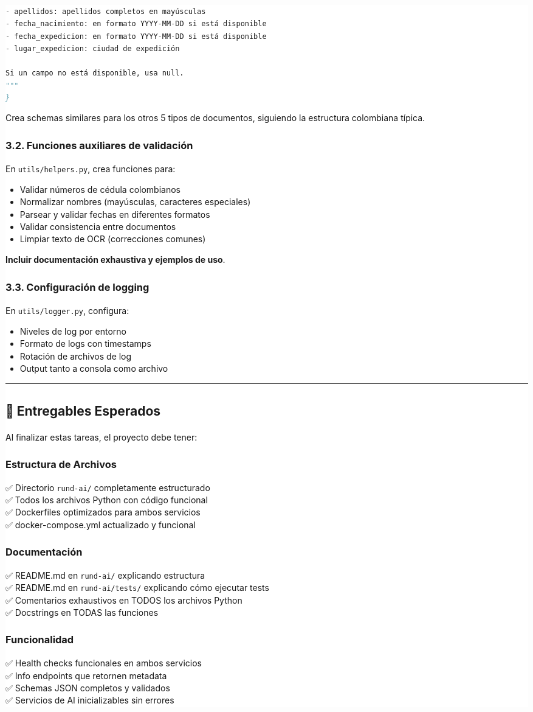 ```python
- apellidos: apellidos completos en mayúsculas
- fecha_nacimiento: en formato YYYY-MM-DD si está disponible
- fecha_expedicion: en formato YYYY-MM-DD si está disponible
- lugar_expedicion: ciudad de expedición

Si un campo no está disponible, usa null.
"""
}
```

Crea schemas similares para los otros 5 tipos de documentos, siguiendo la estructura colombiana típica.

### 3.2. Funciones auxiliares de validación

En `utils/helpers.py`, crea funciones para:
- Validar números de cédula colombianos
- Normalizar nombres (mayúsculas, caracteres especiales)
- Parsear y validar fechas en diferentes formatos
- Validar consistencia entre documentos
- Limpiar texto de OCR (correcciones comunes)

**Incluir documentación exhaustiva y ejemplos de uso**.

### 3.3. Configuración de logging

En `utils/logger.py`, configura:
- Niveles de log por entorno
- Formato de logs con timestamps
- Rotación de archivos de log
- Output tanto a consola como archivo

---

## 📝 Entregables Esperados

Al finalizar estas tareas, el proyecto debe tener:

### Estructura de Archivos
✅ Directorio `rund-ai/` completamente estructurado  
✅ Todos los archivos Python con código funcional  
✅ Dockerfiles optimizados para ambos servicios  
✅ docker-compose.yml actualizado y funcional  

### Documentación
✅ README.md en `rund-ai/` explicando estructura  
✅ README.md en `rund-ai/tests/` explicando cómo ejecutar tests  
✅ Comentarios exhaustivos en TODOS los archivos Python  
✅ Docstrings en TODAS las funciones  

### Funcionalidad
✅ Health checks funcionales en ambos servicios  
✅ Info endpoints que retornen metadata  
✅ Schemas JSON completos y validados  
✅ Servicios de AI inicializables sin errores  
